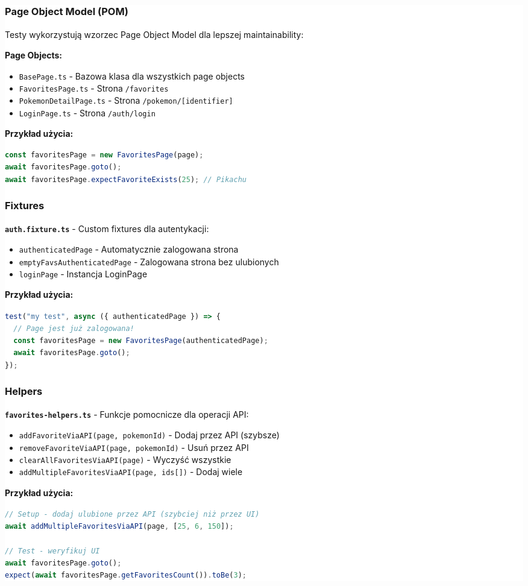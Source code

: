 ### Page Object Model (POM)

Testy wykorzystują wzorzec Page Object Model dla lepszej maintainability:

**Page Objects:**

- `BasePage.ts` - Bazowa klasa dla wszystkich page objects
- `FavoritesPage.ts` - Strona `/favorites`
- `PokemonDetailPage.ts` - Strona `/pokemon/[identifier]`
- `LoginPage.ts` - Strona `/auth/login`

**Przykład użycia:**

```typescript
const favoritesPage = new FavoritesPage(page);
await favoritesPage.goto();
await favoritesPage.expectFavoriteExists(25); // Pikachu
```

### Fixtures

**`auth.fixture.ts`** - Custom fixtures dla autentykacji:

- `authenticatedPage` - Automatycznie zalogowana strona
- `emptyFavsAuthenticatedPage` - Zalogowana strona bez ulubionych
- `loginPage` - Instancja LoginPage

**Przykład użycia:**

```typescript
test("my test", async ({ authenticatedPage }) => {
  // Page jest już zalogowana!
  const favoritesPage = new FavoritesPage(authenticatedPage);
  await favoritesPage.goto();
});
```

### Helpers

**`favorites-helpers.ts`** - Funkcje pomocnicze dla operacji API:

- `addFavoriteViaAPI(page, pokemonId)` - Dodaj przez API (szybsze)
- `removeFavoriteViaAPI(page, pokemonId)` - Usuń przez API
- `clearAllFavoritesViaAPI(page)` - Wyczyść wszystkie
- `addMultipleFavoritesViaAPI(page, ids[])` - Dodaj wiele

**Przykład użycia:**

```typescript
// Setup - dodaj ulubione przez API (szybciej niż przez UI)
await addMultipleFavoritesViaAPI(page, [25, 6, 150]);

// Test - weryfikuj UI
await favoritesPage.goto();
expect(await favoritesPage.getFavoritesCount()).toBe(3);
```
